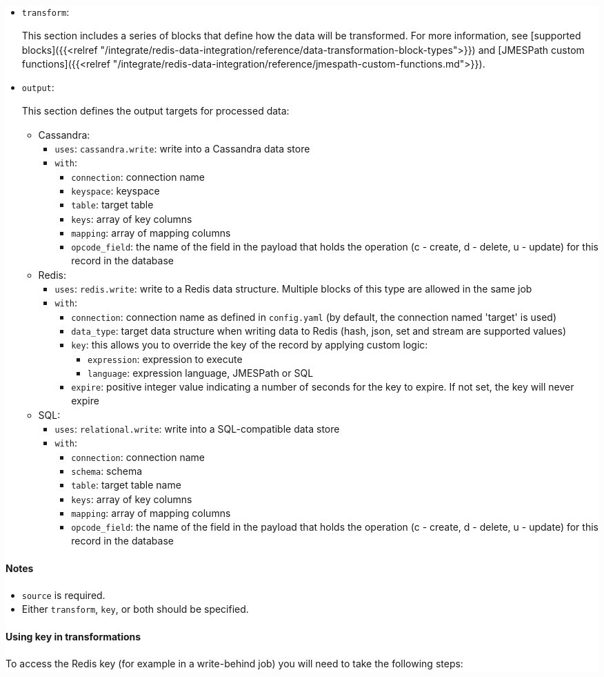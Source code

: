 - `transform`:

  This section includes a series of blocks that define how the data will be transformed.
  For more information, see [supported blocks]({{<relref "/integrate/redis-data-integration/reference/data-transformation-block-types">}}) and [JMESPath custom functions]({{<relref "/integrate/redis-data-integration/reference/jmespath-custom-functions.md">}}).

- `output`:

  This section defines the output targets for processed data:

  - Cassandra:
    - `uses`: `cassandra.write`: write into a Cassandra data store
    - `with`:
      - `connection`: connection name
      - `keyspace`: keyspace
      - `table`: target table
      - `keys`: array of key columns
      - `mapping`: array of mapping columns
      - `opcode_field`: the name of the field in the payload that holds the operation (c - create, d - delete, u - update) for this record in the database
  - Redis:
    - `uses`: `redis.write`: write to a Redis data structure. Multiple blocks of this type are allowed in the same job
    - `with`:
      - `connection`: connection name as defined in `config.yaml` (by default, the connection named 'target' is used)
      - `data_type`: target data structure when writing data to Redis (hash, json, set and stream are supported values)
      - `key`: this allows you to override the key of the record by applying custom logic:
        - `expression`: expression to execute
        - `language`: expression language, JMESPath or SQL
      - `expire`: positive integer value indicating a number of seconds for the key to expire. If not set, the key will never expire
  - SQL:
    - `uses`: `relational.write`: write into a SQL-compatible data store
    - `with`:
      - `connection`: connection name
      - `schema`: schema
      - `table`: target table name
      - `keys`: array of key columns
      - `mapping`: array of mapping columns
      - `opcode_field`: the name of the field in the payload that holds the operation (c - create, d - delete, u - update) for this record in the database

#### Notes

- `source` is required.
- Either `transform`, `key`, or both should be specified.

#### Using key in transformations

To access the Redis key (for example in a write-behind job) you will need to take the following steps:
